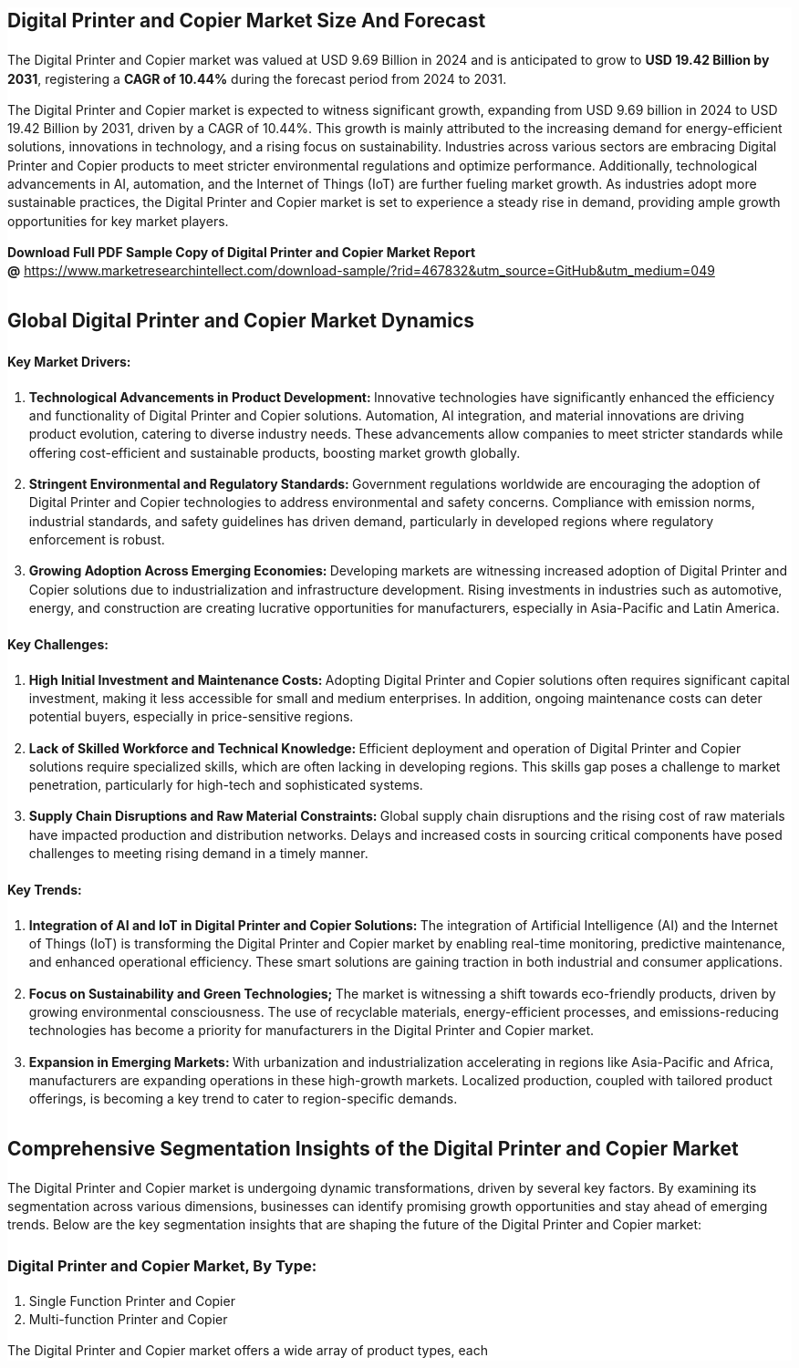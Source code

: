 <h2>Digital Printer and Copier Market Size And Forecast</h2><p>The Digital Printer and Copier market was valued at USD 9.69 Billion in 2024 and is anticipated to grow to <strong>USD 19.42 Billion by 2031</strong>, registering a <strong>CAGR of 10.44%</strong> during the forecast period from 2024 to 2031.</p><p>The Digital Printer and Copier market is expected to witness significant growth, expanding from USD 9.69 billion in 2024 to USD 19.42 Billion by 2031, driven by a CAGR of 10.44%. This growth is mainly attributed to the increasing demand for energy-efficient solutions, innovations in technology, and a rising focus on sustainability. Industries across various sectors are embracing Digital Printer and Copier products to meet stricter environmental regulations and optimize performance. Additionally, technological advancements in AI, automation, and the Internet of Things (IoT) are further fueling market growth. As industries adopt more sustainable practices, the Digital Printer and Copier market is set to experience a steady rise in demand, providing ample growth opportunities for key market players.</p><p><strong>Download Full PDF Sample Copy of Digital Printer and Copier Market Report @</strong>&nbsp;<a href="https://www.marketresearchintellect.com/download-sample/?rid=467832&amp;utm_source=GitHub&amp;utm_medium=049">https://www.marketresearchintellect.com/download-sample/?rid=467832&amp;utm_source=GitHub&amp;utm_medium=049</a></p><h2>Global Digital Printer and Copier Market Dynamics</h2><h4><strong>Key Market Drivers:</strong></h4><ol><li><p><strong>Technological Advancements in Product Development:&nbsp;</strong>Innovative technologies have significantly enhanced the efficiency and functionality of Digital Printer and Copier solutions. Automation, AI integration, and material innovations are driving product evolution, catering to diverse industry needs. These advancements allow companies to meet stricter standards while offering cost-efficient and sustainable products, boosting market growth globally.</p></li><li><p><strong>Stringent Environmental and Regulatory Standards:&nbsp;</strong>Government regulations worldwide are encouraging the adoption of Digital Printer and Copier technologies to address environmental and safety concerns. Compliance with emission norms, industrial standards, and safety guidelines has driven demand, particularly in developed regions where regulatory enforcement is robust.</p></li><li><p><strong>Growing Adoption Across Emerging Economies:&nbsp;</strong>Developing markets are witnessing increased adoption of Digital Printer and Copier solutions due to industrialization and infrastructure development. Rising investments in industries such as automotive, energy, and construction are creating lucrative opportunities for manufacturers, especially in Asia-Pacific and Latin America.</p></li></ol><h4><strong>Key Challenges:</strong></h4><ol><li><p><strong>High Initial Investment and Maintenance Costs:&nbsp;</strong>Adopting Digital Printer and Copier solutions often requires significant capital investment, making it less accessible for small and medium enterprises. In addition, ongoing maintenance costs can deter potential buyers, especially in price-sensitive regions.</p></li><li><p><strong>Lack of Skilled Workforce and Technical Knowledge:&nbsp;</strong>Efficient deployment and operation of Digital Printer and Copier solutions require specialized skills, which are often lacking in developing regions. This skills gap poses a challenge to market penetration, particularly for high-tech and sophisticated systems.</p></li><li><p><strong>Supply Chain Disruptions and Raw Material Constraints:&nbsp;</strong>Global supply chain disruptions and the rising cost of raw materials have impacted production and distribution networks. Delays and increased costs in sourcing critical components have posed challenges to meeting rising demand in a timely manner.</p></li></ol><h4><strong>Key Trends:</strong></h4><ol><li><p><strong>Integration of AI and IoT in Digital Printer and Copier Solutions:&nbsp;</strong>The integration of Artificial Intelligence (AI) and the Internet of Things (IoT) is transforming the Digital Printer and Copier market by enabling real-time monitoring, predictive maintenance, and enhanced operational efficiency. These smart solutions are gaining traction in both industrial and consumer applications.</p></li><li><p><strong>Focus on Sustainability and Green Technologies;&nbsp;</strong>The market is witnessing a shift towards eco-friendly products, driven by growing environmental consciousness. The use of recyclable materials, energy-efficient processes, and emissions-reducing technologies has become a priority for manufacturers in the Digital Printer and Copier market.</p></li><li><p><strong>Expansion in Emerging Markets:&nbsp;</strong>With urbanization and industrialization accelerating in regions like Asia-Pacific and Africa, manufacturers are expanding operations in these high-growth markets. Localized production, coupled with tailored product offerings, is becoming a key trend to cater to region-specific demands.</p></li></ol><div class="article-main__content" data-test-id="publishing-text-block"><h2>Comprehensive Segmentation Insights of the Digital Printer and Copier Market</h2><p>The Digital Printer and Copier market is undergoing dynamic transformations, driven by several key factors. By examining its segmentation across various dimensions, businesses can identify promising growth opportunities and stay ahead of emerging trends. Below are the key segmentation insights that are shaping the future of the Digital Printer and Copier market:</p><h3><strong>Digital Printer and Copier Market, By Type:<br /></strong></h3><ol><li>Single Function Printer and Copier<li> Multi-function Printer and Copier</li></ol><p>The Digital Printer and Copier market offers a wide array of product types, each